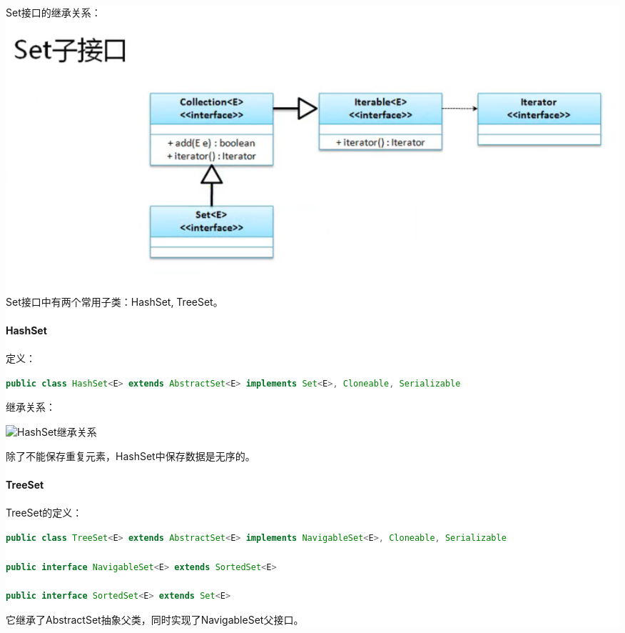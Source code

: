 Set接口的继承关系：

![Set接口](/img/Java基础/Set接口.png)

Set接口中有两个常用子类：HashSet, TreeSet。

#### HashSet

定义：
```java
public class HashSet<E> extends AbstractSet<E> implements Set<E>, Cloneable, Serializable
```

继承关系：

![HashSet继承关系](/img/Java基础/HashSet继承关系)

除了不能保存重复元素，HashSet中保存数据是无序的。

#### TreeSet

TreeSet的定义：
```java
public class TreeSet<E> extends AbstractSet<E> implements NavigableSet<E>, Cloneable, Serializable

public interface NavigableSet<E> extends SortedSet<E>

public interface SortedSet<E> extends Set<E>
```

它继承了AbstractSet抽象父类，同时实现了NavigableSet父接口。
